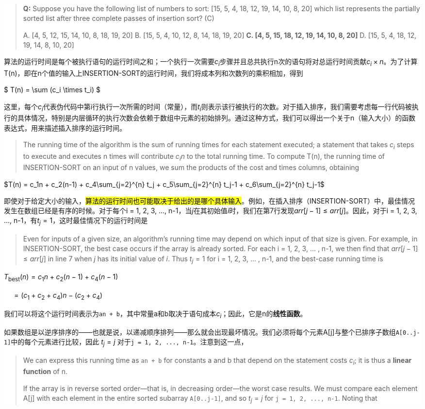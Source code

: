 



> **Q:** Suppose you have the following list of numbers to sort: [15, 5, 4, 18, 12, 19, 14, 10, 8, 20] which list represents the partially sorted list after three complete passes of insertion sort? (C)
>
> A. [4, 5, 12, 15, 14, 10, 8, 18, 19, 20]
> B. [15, 5, 4, 10, 12, 8, 14, 18, 19, 20]
> **C. [4, 5, 15, 18, 12, 19, 14, 10, 8, 20]**
> D. [15, 5, 4, 18, 12, 19, 14, 8, 10, 20]



算法的运行时间是每个被执行语句的运行时间之和；一个执行一次需要$c_i$步骤并且总共执行n次的语句将对总运行时间贡献$c_i \times n$。为了计算T(n)，即在n个值的输入上INSERTION-SORT的运行时间，我们将成本列和次数列的乘积相加，得到

$ T(n) = \sum (c_i \times t_i) $

这里，每个$c_i$代表伪代码中第i行执行一次所需的时间（常量），而$t_i$则表示该行被执行的次数。对于插入排序，我们需要考虑每一行代码被执行的具体情况，特别是内层循环的执行次数会依赖于数组中元素的初始排列。通过这种方式，我们可以得出一个关于n（输入大小）的函数表达式，用来描述插入排序的运行时间。

> The running time of the algorithm is the sum of running times for each statement executed; a statement that takes $c_i$ steps to execute and executes n times will contribute $c_in$​ to the total running time. To compute T(n), the running time of INSERTION-SORT on an input of n values, we sum the products of the cost and times columns, obtaining



$T(n) = c_1n + c_2(n-1) + c_4\sum_{j=2}^{n} t_j + c_5\sum_{j=2}^{n} t_j-1 + c_6\sum_{j=2}^{n} t_j-1$



即使对于给定大小的输入，<mark>算法的运行时间也可能取决于给出的是哪个具体输入</mark>。例如，在插入排序（INSERTION-SORT）中，最佳情况发生在数组已经是有序的时候。对于每个i = 1, 2, 3, ..., n-1，当$j$在其初始值$i$时，我们在第7行发现$arr[j-1] \le arr[j]$。因此，对于i = 1, 2, 3, ..., n-1，有$t_j = 1$，这时最佳情况下的运行时间是

> Even for inputs of a given size, an algorithm’s running time may depend on which input of that size is given. For example, in INSERTION-SORT, the best case occurs if the array is already sorted. For each i = 1, 2, 3, ... , n-1, we then find that $arr[j-1] \le arr[j]$ in line 7 when $j$ has its initial value of $i$. Thus $t_j = 1$ for i = 1, 2, 3, ... , n-1, and the best-case running time is



$T_{\text{best}}(n) = c_1n + c_2(n-1) + c_4(n-1)$​

$\quad = (c_1 + c_2 + c_4)n - (c_2 + c_4)$



我们可以将这个运行时间表示为`an + b`，其中常量a和b取决于语句成本$c_i$；因此，它是n的**线性函数**。

如果数组是以逆序排序的——也就是说，以递减顺序排列——那么就会出现最坏情况。我们必须将每个元素A[j]与整个已排序子数组`A[0..j-1]`中的每个元素进行比较，因此 $t_j = j$ 对于`j = 1, 2, ..., n-1`。注意到这一点，

> We can express this running time as `an + b` for constants a and b that depend on the statement costs $c_i$; it is thus a **linear function** of n.
>
> If the array is in reverse sorted order—that is, in decreasing order—the worst case results. We must compare each element A[j]  with each element in the entire sorted subarray `A[0..j-1]`, and so $t_j = j$ for `j = 1, 2, ..., n-1`. Noting that
